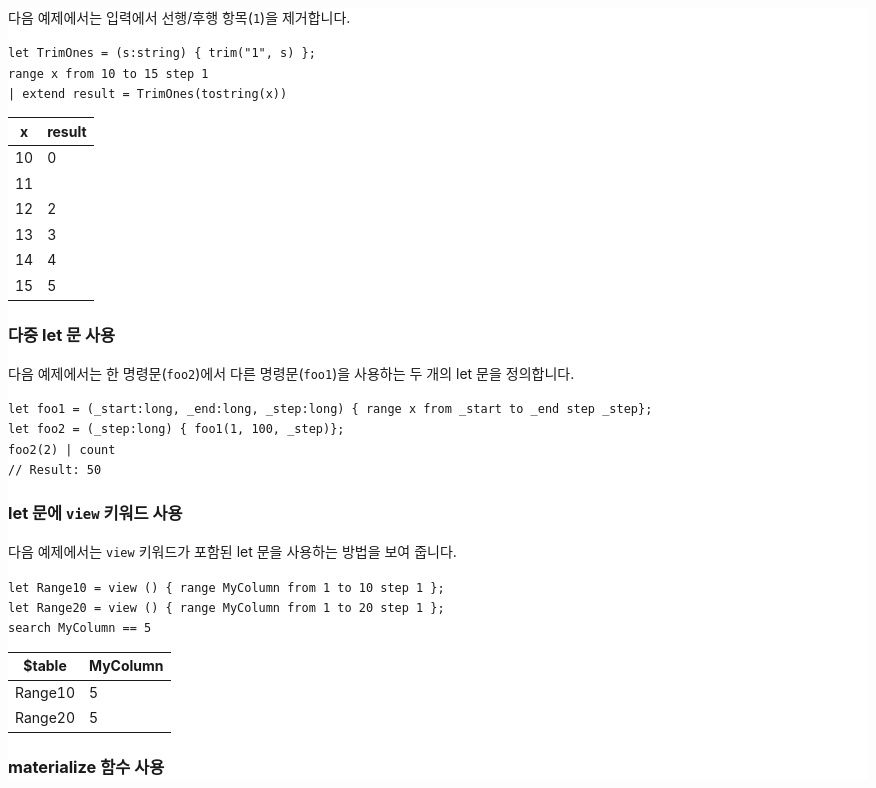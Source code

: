 다음 예제에서는 입력에서 선행/후행 항목(`1`)을 제거합니다.


```kusto
let TrimOnes = (s:string) { trim("1", s) };
range x from 10 to 15 step 1 
| extend result = TrimOnes(tostring(x))
```

|x|result|
|---|---|
|10|0|
|11||
|12|2|
|13|3|
|14|4|
|15|5|


### <a name="use-multiple-let-statements"></a>다중 let 문 사용

다음 예제에서는 한 명령문(`foo2`)에서 다른 명령문(`foo1`)을 사용하는 두 개의 let 문을 정의합니다.


```kusto
let foo1 = (_start:long, _end:long, _step:long) { range x from _start to _end step _step};
let foo2 = (_step:long) { foo1(1, 100, _step)};
foo2(2) | count
// Result: 50
```

### <a name="use-the-view-keyword-in-a-let-statement"></a>let 문에 `view` 키워드 사용

다음 예제에서는 `view` 키워드가 포함된 let 문을 사용하는 방법을 보여 줍니다.


```kusto
let Range10 = view () { range MyColumn from 1 to 10 step 1 };
let Range20 = view () { range MyColumn from 1 to 20 step 1 };
search MyColumn == 5
```

|$table|MyColumn|
|---|---|
|Range10|5|
|Range20|5|


### <a name="use-materialize-function"></a>materialize 함수 사용
